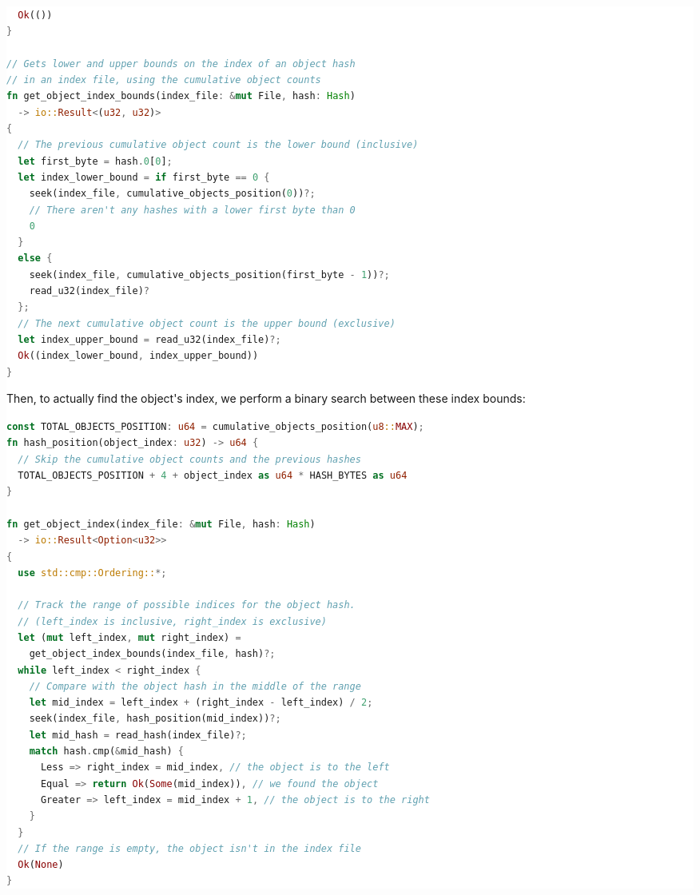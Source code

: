 ```rust
  Ok(())
}

// Gets lower and upper bounds on the index of an object hash
// in an index file, using the cumulative object counts
fn get_object_index_bounds(index_file: &mut File, hash: Hash)
  -> io::Result<(u32, u32)>
{
  // The previous cumulative object count is the lower bound (inclusive)
  let first_byte = hash.0[0];
  let index_lower_bound = if first_byte == 0 {
    seek(index_file, cumulative_objects_position(0))?;
    // There aren't any hashes with a lower first byte than 0
    0
  }
  else {
    seek(index_file, cumulative_objects_position(first_byte - 1))?;
    read_u32(index_file)?
  };
  // The next cumulative object count is the upper bound (exclusive)
  let index_upper_bound = read_u32(index_file)?;
  Ok((index_lower_bound, index_upper_bound))
}
```

Then, to actually find the object's index, we perform a binary search between these index bounds:
```rust
const TOTAL_OBJECTS_POSITION: u64 = cumulative_objects_position(u8::MAX);
fn hash_position(object_index: u32) -> u64 {
  // Skip the cumulative object counts and the previous hashes
  TOTAL_OBJECTS_POSITION + 4 + object_index as u64 * HASH_BYTES as u64
}

fn get_object_index(index_file: &mut File, hash: Hash)
  -> io::Result<Option<u32>>
{
  use std::cmp::Ordering::*;

  // Track the range of possible indices for the object hash.
  // (left_index is inclusive, right_index is exclusive)
  let (mut left_index, mut right_index) =
    get_object_index_bounds(index_file, hash)?;
  while left_index < right_index {
    // Compare with the object hash in the middle of the range
    let mid_index = left_index + (right_index - left_index) / 2;
    seek(index_file, hash_position(mid_index))?;
    let mid_hash = read_hash(index_file)?;
    match hash.cmp(&mid_hash) {
      Less => right_index = mid_index, // the object is to the left
      Equal => return Ok(Some(mid_index)), // we found the object
      Greater => left_index = mid_index + 1, // the object is to the right
    }
  }
  // If the range is empty, the object isn't in the index file
  Ok(None)
}
```
